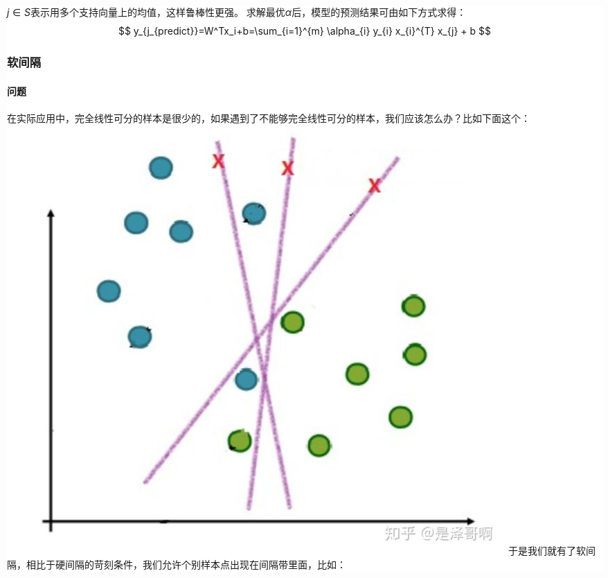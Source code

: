 $j\in S$表示用多个支持向量上的均值，这样鲁棒性更强。
求解最优$\alpha$后，模型的预测结果可由如下方式求得：
$$
    y_{j_{predict}}=W^Tx_i+b=\sum_{i=1}^{m}  \alpha_{i}  y_{i} x_{i}^{T} x_{j} + b
$$

### 软间隔
#### 问题
在实际应用中，完全线性可分的样本是很少的，如果遇到了不能够完全线性可分的样本，我们应该怎么办？比如下面这个：
![](images/2021-07-29-18-52-08.png)
于是我们就有了软间隔，相比于硬间隔的苛刻条件，我们允许个别样本点出现在间隔带里面，比如：